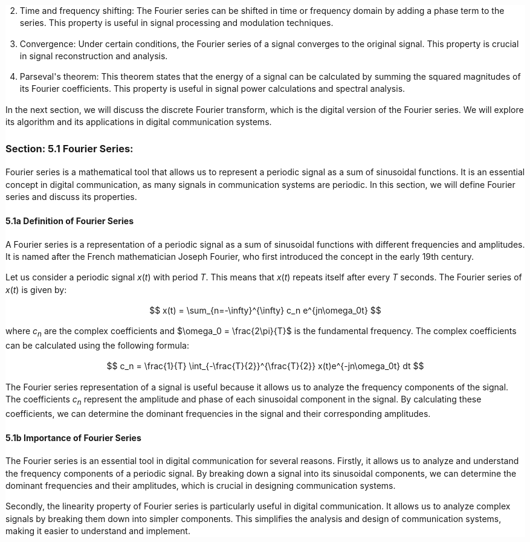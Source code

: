 2. Time and frequency shifting: The Fourier series can be shifted in time or frequency domain by adding a phase term to the series. This property is useful in signal processing and modulation techniques.

3. Convergence: Under certain conditions, the Fourier series of a signal converges to the original signal. This property is crucial in signal reconstruction and analysis.

4. Parseval's theorem: This theorem states that the energy of a signal can be calculated by summing the squared magnitudes of its Fourier coefficients. This property is useful in signal power calculations and spectral analysis.

In the next section, we will discuss the discrete Fourier transform, which is the digital version of the Fourier series. We will explore its algorithm and its applications in digital communication systems. 


### Section: 5.1 Fourier Series:

Fourier series is a mathematical tool that allows us to represent a periodic signal as a sum of sinusoidal functions. It is an essential concept in digital communication, as many signals in communication systems are periodic. In this section, we will define Fourier series and discuss its properties.

#### 5.1a Definition of Fourier Series

A Fourier series is a representation of a periodic signal as a sum of sinusoidal functions with different frequencies and amplitudes. It is named after the French mathematician Joseph Fourier, who first introduced the concept in the early 19th century.

Let us consider a periodic signal $x(t)$ with period $T$. This means that $x(t)$ repeats itself after every $T$ seconds. The Fourier series of $x(t)$ is given by:

$$
x(t) = \sum_{n=-\infty}^{\infty} c_n e^{jn\omega_0t}
$$

where $c_n$ are the complex coefficients and $\omega_0 = \frac{2\pi}{T}$ is the fundamental frequency. The complex coefficients can be calculated using the following formula:

$$
c_n = \frac{1}{T} \int_{-\frac{T}{2}}^{\frac{T}{2}} x(t)e^{-jn\omega_0t} dt
$$

The Fourier series representation of a signal is useful because it allows us to analyze the frequency components of the signal. The coefficients $c_n$ represent the amplitude and phase of each sinusoidal component in the signal. By calculating these coefficients, we can determine the dominant frequencies in the signal and their corresponding amplitudes.

#### 5.1b Importance of Fourier Series

The Fourier series is an essential tool in digital communication for several reasons. Firstly, it allows us to analyze and understand the frequency components of a periodic signal. By breaking down a signal into its sinusoidal components, we can determine the dominant frequencies and their amplitudes, which is crucial in designing communication systems.

Secondly, the linearity property of Fourier series is particularly useful in digital communication. It allows us to analyze complex signals by breaking them down into simpler components. This simplifies the analysis and design of communication systems, making it easier to understand and implement.
